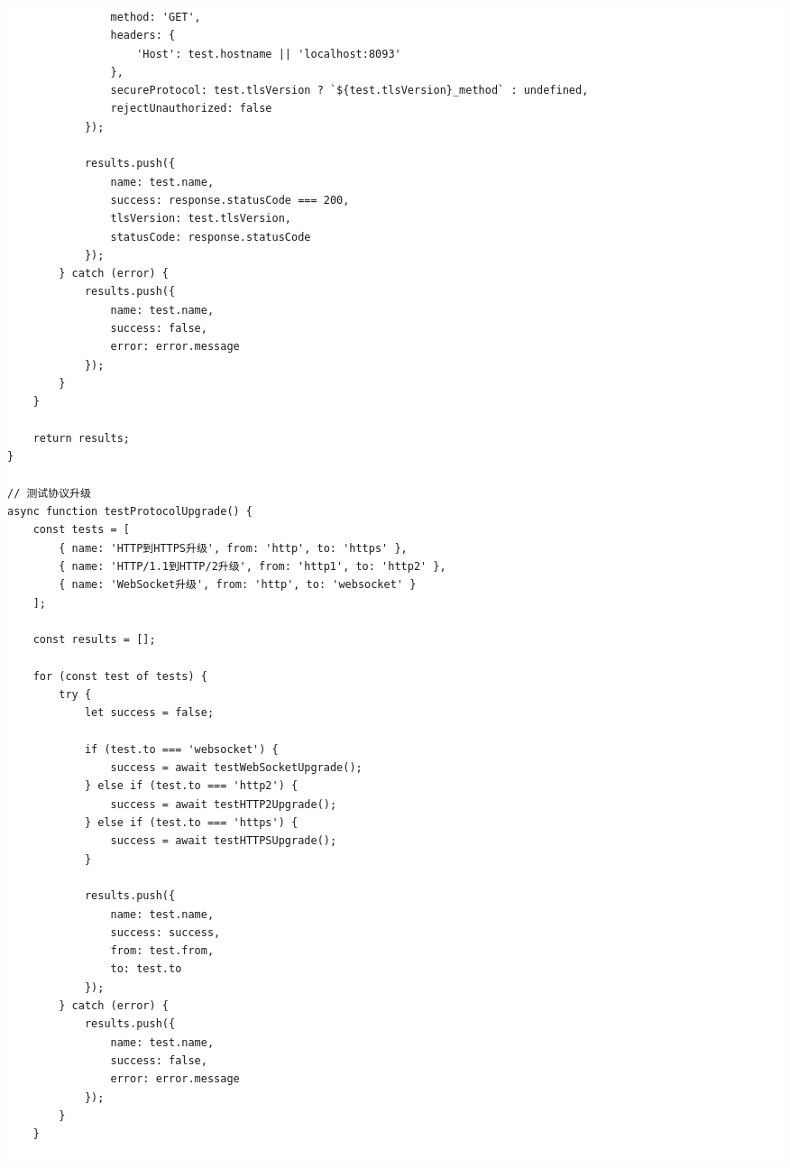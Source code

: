 ```
                method: 'GET',
                headers: {
                    'Host': test.hostname || 'localhost:8093'
                },
                secureProtocol: test.tlsVersion ? `${test.tlsVersion}_method` : undefined,
                rejectUnauthorized: false
            });
            
            results.push({
                name: test.name,
                success: response.statusCode === 200,
                tlsVersion: test.tlsVersion,
                statusCode: response.statusCode
            });
        } catch (error) {
            results.push({
                name: test.name,
                success: false,
                error: error.message
            });
        }
    }
    
    return results;
}

// 测试协议升级
async function testProtocolUpgrade() {
    const tests = [
        { name: 'HTTP到HTTPS升级', from: 'http', to: 'https' },
        { name: 'HTTP/1.1到HTTP/2升级', from: 'http1', to: 'http2' },
        { name: 'WebSocket升级', from: 'http', to: 'websocket' }
    ];
    
    const results = [];
    
    for (const test of tests) {
        try {
            let success = false;
            
            if (test.to === 'websocket') {
                success = await testWebSocketUpgrade();
            } else if (test.to === 'http2') {
                success = await testHTTP2Upgrade();
            } else if (test.to === 'https') {
                success = await testHTTPSUpgrade();
            }
            
            results.push({
                name: test.name,
                success: success,
                from: test.from,
                to: test.to
            });
        } catch (error) {
            results.push({
                name: test.name,
                success: false,
                error: error.message
            });
        }
    }
    
```